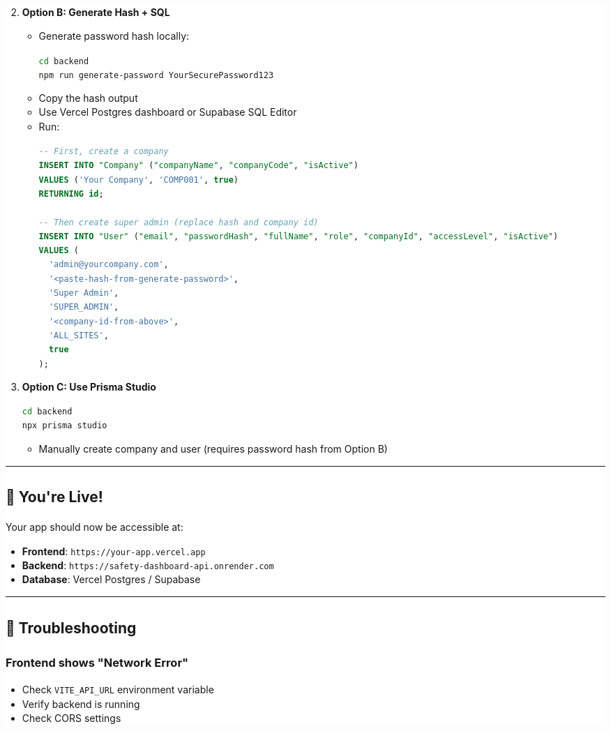 2. **Option B: Generate Hash + SQL**
   - Generate password hash locally:
     ```bash
     cd backend
     npm run generate-password YourSecurePassword123
     ```
   - Copy the hash output
   - Use Vercel Postgres dashboard or Supabase SQL Editor
   - Run:
     ```sql
     -- First, create a company
     INSERT INTO "Company" ("companyName", "companyCode", "isActive")
     VALUES ('Your Company', 'COMP001', true)
     RETURNING id;

     -- Then create super admin (replace hash and company id)
     INSERT INTO "User" ("email", "passwordHash", "fullName", "role", "companyId", "accessLevel", "isActive")
     VALUES (
       'admin@yourcompany.com',
       '<paste-hash-from-generate-password>',
       'Super Admin',
       'SUPER_ADMIN',
       '<company-id-from-above>',
       'ALL_SITES',
       true
     );
     ```

3. **Option C: Use Prisma Studio**
   ```bash
   cd backend
   npx prisma studio
   ```
   - Manually create company and user (requires password hash from Option B)

---

## 🎉 You're Live!

Your app should now be accessible at:
- **Frontend**: `https://your-app.vercel.app`
- **Backend**: `https://safety-dashboard-api.onrender.com`
- **Database**: Vercel Postgres / Supabase

---

## 🐛 Troubleshooting

### Frontend shows "Network Error"
- Check `VITE_API_URL` environment variable
- Verify backend is running
- Check CORS settings
